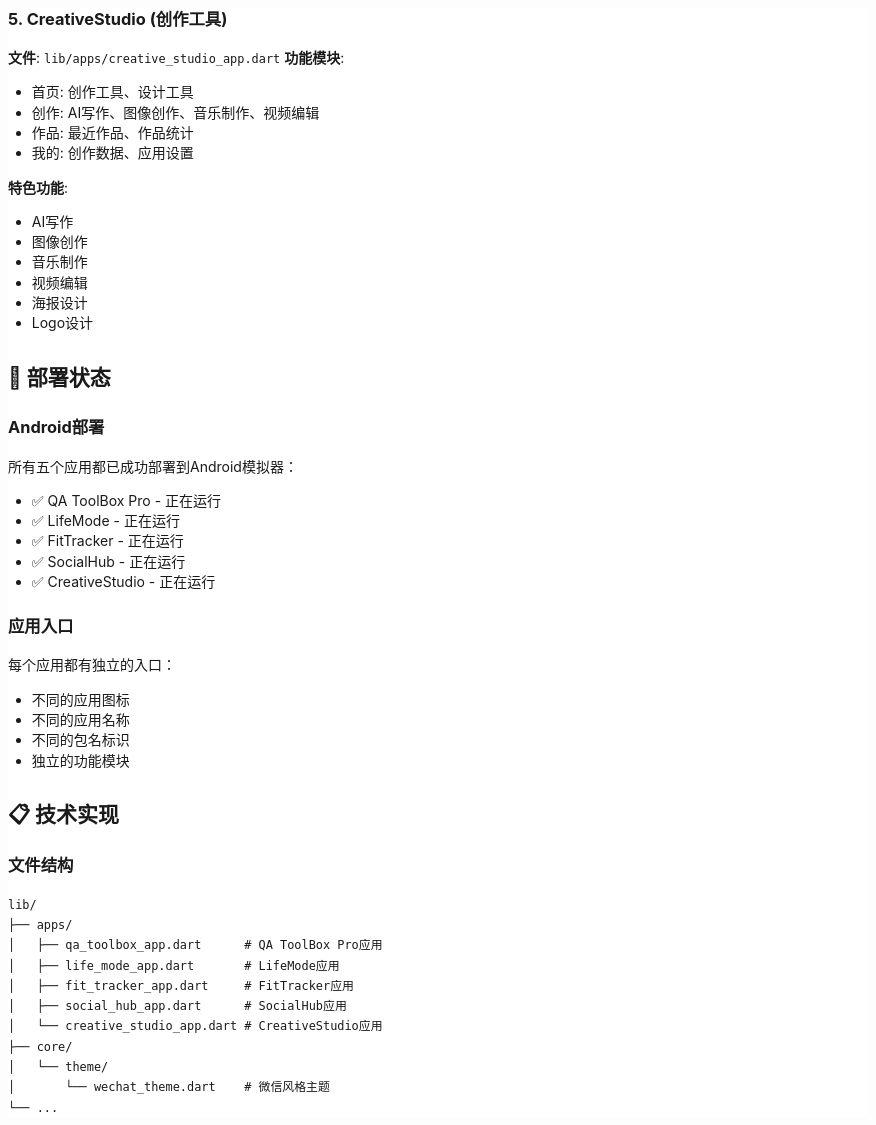 ### 5. CreativeStudio (创作工具)
**文件**: `lib/apps/creative_studio_app.dart`
**功能模块**:
- 首页: 创作工具、设计工具
- 创作: AI写作、图像创作、音乐制作、视频编辑
- 作品: 最近作品、作品统计
- 我的: 创作数据、应用设置

**特色功能**:
- AI写作
- 图像创作
- 音乐制作
- 视频编辑
- 海报设计
- Logo设计

## 🚀 部署状态

### Android部署
所有五个应用都已成功部署到Android模拟器：
- ✅ QA ToolBox Pro - 正在运行
- ✅ LifeMode - 正在运行
- ✅ FitTracker - 正在运行
- ✅ SocialHub - 正在运行
- ✅ CreativeStudio - 正在运行

### 应用入口
每个应用都有独立的入口：
- 不同的应用图标
- 不同的应用名称
- 不同的包名标识
- 独立的功能模块

## 📋 技术实现

### 文件结构
```
lib/
├── apps/
│   ├── qa_toolbox_app.dart      # QA ToolBox Pro应用
│   ├── life_mode_app.dart       # LifeMode应用
│   ├── fit_tracker_app.dart     # FitTracker应用
│   ├── social_hub_app.dart      # SocialHub应用
│   └── creative_studio_app.dart # CreativeStudio应用
├── core/
│   └── theme/
│       └── wechat_theme.dart    # 微信风格主题
└── ...
```
